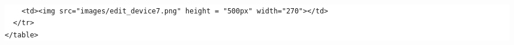         <td><img src="images/edit_device7.png" height = "500px" width="270"></td>
      </tr>
    </table> 
    